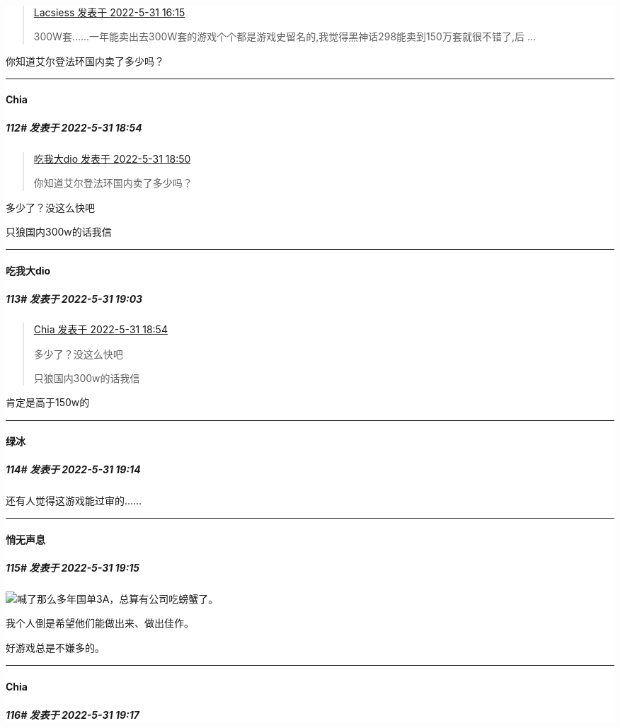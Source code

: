 <blockquote><a href="httphttps://bbs.saraba1st.com/2b/forum.php?mod=redirect&amp;goto=findpost&amp;pid=56068671&amp;ptid=2072473" target="_blank">Lacsiess 发表于 2022-5-31 16:15</a>

300W套......一年能卖出去300W套的游戏个个都是游戏史留名的,我觉得黑神话298能卖到150万套就很不错了,后 ...</blockquote>
你知道艾尔登法环国内卖了多少吗？



*****

####  Chia  
##### 112#       发表于 2022-5-31 18:54

<blockquote><a href="httphttps://bbs.saraba1st.com/2b/forum.php?mod=redirect&amp;goto=findpost&amp;pid=56070859&amp;ptid=2072473" target="_blank">吃我大dio 发表于 2022-5-31 18:50</a>

你知道艾尔登法环国内卖了多少吗？</blockquote>
多少了？没这么快吧

只狼国内300w的话我信



*****

####  吃我大dio  
##### 113#       发表于 2022-5-31 19:03

<blockquote><a href="httphttps://bbs.saraba1st.com/2b/forum.php?mod=redirect&amp;goto=findpost&amp;pid=56070897&amp;ptid=2072473" target="_blank">Chia 发表于 2022-5-31 18:54</a>

多少了？没这么快吧

只狼国内300w的话我信</blockquote>
肯定是高于150w的



*****

####  绿冰  
##### 114#       发表于 2022-5-31 19:14

还有人觉得这游戏能过审的……

*****

####  悄无声息  
##### 115#       发表于 2022-5-31 19:15

<img src="https://static.saraba1st.com/image/smiley/face2017/066.png" referrerpolicy="no-referrer">喊了那么多年国单3A，总算有公司吃螃蟹了。

我个人倒是希望他们能做出来、做出佳作。

好游戏总是不嫌多的。

*****

####  Chia  
##### 116#       发表于 2022-5-31 19:17
